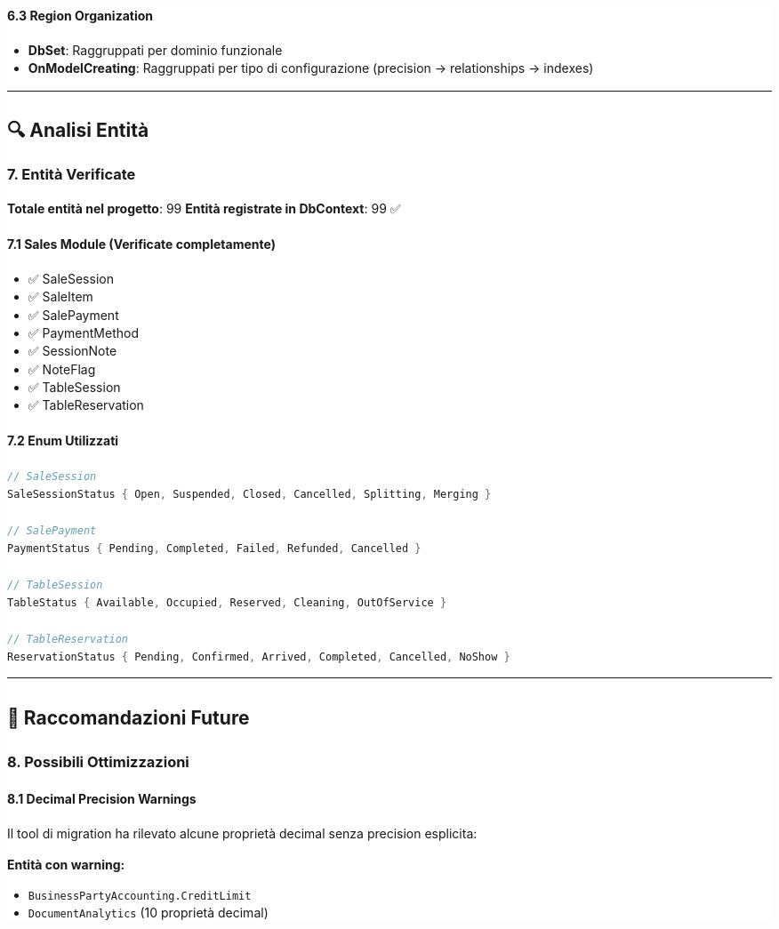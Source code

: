 #### 6.3 Region Organization
- **DbSet**: Raggruppati per dominio funzionale
- **OnModelCreating**: Raggruppati per tipo di configurazione (precision → relationships → indexes)

---

## 🔍 Analisi Entità

### 7. Entità Verificate

**Totale entità nel progetto**: 99
**Entità registrate in DbContext**: 99 ✅

#### 7.1 Sales Module (Verificate completamente)
- ✅ SaleSession
- ✅ SaleItem
- ✅ SalePayment
- ✅ PaymentMethod
- ✅ SessionNote
- ✅ NoteFlag
- ✅ TableSession
- ✅ TableReservation

#### 7.2 Enum Utilizzati
```csharp
// SaleSession
SaleSessionStatus { Open, Suspended, Closed, Cancelled, Splitting, Merging }

// SalePayment
PaymentStatus { Pending, Completed, Failed, Refunded, Cancelled }

// TableSession
TableStatus { Available, Occupied, Reserved, Cleaning, OutOfService }

// TableReservation
ReservationStatus { Pending, Confirmed, Arrived, Completed, Cancelled, NoShow }
```

---

## 🚀 Raccomandazioni Future

### 8. Possibili Ottimizzazioni

#### 8.1 Decimal Precision Warnings
Il tool di migration ha rilevato alcune proprietà decimal senza precision esplicita:

**Entità con warning:**
- `BusinessPartyAccounting.CreditLimit`
- `DocumentAnalytics` (10 proprietà decimal)
